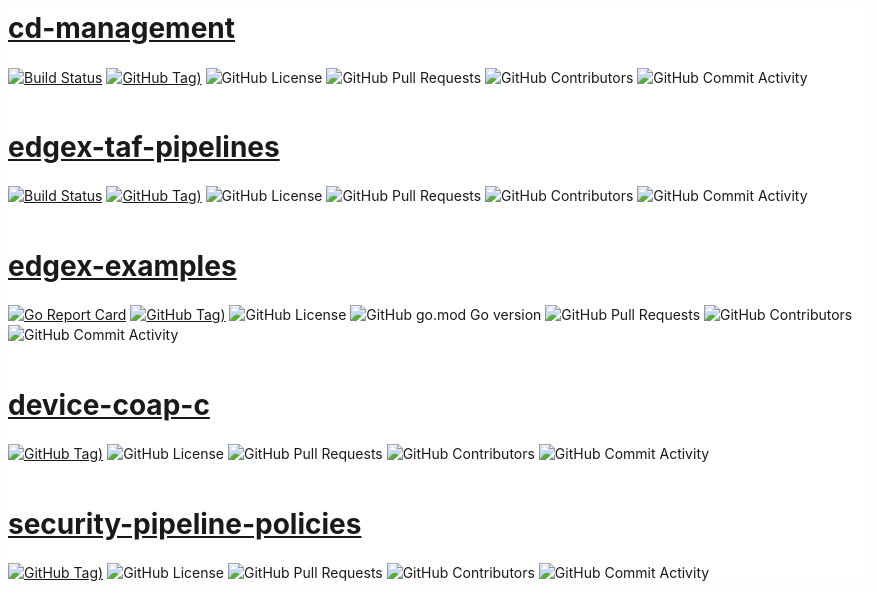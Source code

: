 # [cd-management](https://github.com/edgexfoundry/cd-management)
[![Build Status](https://jenkins.edgexfoundry.org/view/EdgeX%20Foundry%20Project/job/edgexfoundry/job/cd-management/job/master/badge/icon)](https://jenkins.edgexfoundry.org/view/EdgeX%20Foundry%20Project/job/edgexfoundry/job/cd-management/job/master/) [![GitHub Tag)](https://img.shields.io/github/v/tag/edgexfoundry/cd-management?include_prereleases&sort=semver&label=latest)](https://github.com/edgexfoundry/cd-management/tags) ![GitHub License](https://img.shields.io/github/license/edgexfoundry/cd-management) ![GitHub Pull Requests](https://img.shields.io/github/issues-pr-raw/edgexfoundry/cd-management) ![GitHub Contributors](https://img.shields.io/github/contributors/edgexfoundry/cd-management) ![GitHub Commit Activity](https://img.shields.io/github/commit-activity/m/edgexfoundry/cd-management)   

# [edgex-taf-pipelines](https://github.com/edgexfoundry/edgex-taf-pipelines)
[![Build Status](https://jenkins.edgexfoundry.org/view/EdgeX%20Foundry%20Project/job/edgexfoundry/job/edgex-taf-pipelines/job/master/badge/icon)](https://jenkins.edgexfoundry.org/view/EdgeX%20Foundry%20Project/job/edgexfoundry/job/edgex-taf-pipelines/job/master/) [![GitHub Tag)](https://img.shields.io/github/v/tag/edgexfoundry/edgex-taf-pipelines?include_prereleases&sort=semver&label=latest)](https://github.com/edgexfoundry/edgex-taf-pipelines/tags) ![GitHub License](https://img.shields.io/github/license/edgexfoundry/edgex-taf-pipelines) ![GitHub Pull Requests](https://img.shields.io/github/issues-pr-raw/edgexfoundry/edgex-taf-pipelines) ![GitHub Contributors](https://img.shields.io/github/contributors/edgexfoundry/edgex-taf-pipelines) ![GitHub Commit Activity](https://img.shields.io/github/commit-activity/m/edgexfoundry/edgex-taf-pipelines)   

# [edgex-examples](https://github.com/edgexfoundry/edgex-examples)
[![Go Report Card](https://goreportcard.com/badge/github.com/edgexfoundry/edgex-examples)](https://goreportcard.com/report/github.com/edgexfoundry/edgex-examples) [![GitHub Tag)](https://img.shields.io/github/v/tag/edgexfoundry/edgex-examples?include_prereleases&sort=semver&label=latest)](https://github.com/edgexfoundry/edgex-examples/tags) ![GitHub License](https://img.shields.io/github/license/edgexfoundry/edgex-examples) ![GitHub go.mod Go version](https://img.shields.io/github/go-mod/go-version/edgexfoundry/edgex-examples) ![GitHub Pull Requests](https://img.shields.io/github/issues-pr-raw/edgexfoundry/edgex-examples) ![GitHub Contributors](https://img.shields.io/github/contributors/edgexfoundry/edgex-examples) ![GitHub Commit Activity](https://img.shields.io/github/commit-activity/m/edgexfoundry/edgex-examples)   

# [device-coap-c](https://github.com/edgexfoundry/device-coap-c)
[![GitHub Tag)](https://img.shields.io/github/v/tag/edgexfoundry/device-coap-c?include_prereleases&sort=semver&label=latest)](https://github.com/edgexfoundry/device-coap-c/tags) ![GitHub License](https://img.shields.io/github/license/edgexfoundry/device-coap-c) ![GitHub Pull Requests](https://img.shields.io/github/issues-pr-raw/edgexfoundry/device-coap-c) ![GitHub Contributors](https://img.shields.io/github/contributors/edgexfoundry/device-coap-c) ![GitHub Commit Activity](https://img.shields.io/github/commit-activity/m/edgexfoundry/device-coap-c)   

# [security-pipeline-policies](https://github.com/edgexfoundry/security-pipeline-policies)
[![GitHub Tag)](https://img.shields.io/github/v/tag/edgexfoundry/security-pipeline-policies?include_prereleases&sort=semver&label=latest)](https://github.com/edgexfoundry/security-pipeline-policies/tags) ![GitHub License](https://img.shields.io/github/license/edgexfoundry/security-pipeline-policies) ![GitHub Pull Requests](https://img.shields.io/github/issues-pr-raw/edgexfoundry/security-pipeline-policies) ![GitHub Contributors](https://img.shields.io/github/contributors/edgexfoundry/security-pipeline-policies) ![GitHub Commit Activity](https://img.shields.io/github/commit-activity/m/edgexfoundry/security-pipeline-policies)   
